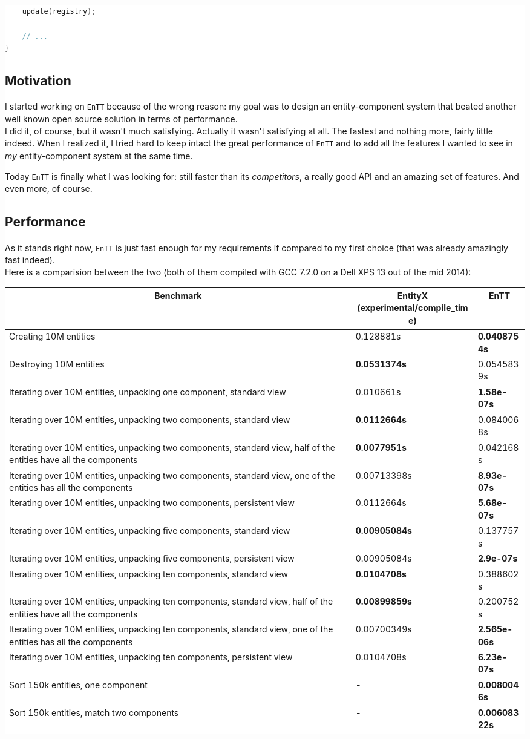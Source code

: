 ```cpp
    update(registry);

    // ...
}
```

## Motivation

I started working on `EnTT` because of the wrong reason: my goal was to design
an entity-component system that beated another well known open source solution
in terms of performance.<br/>
I did it, of course, but it wasn't much satisfying. Actually it wasn't
satisfying at all. The fastest and nothing more, fairly little indeed. When I
realized it, I tried hard to keep intact the great performance of `EnTT` and to
add all the features I wanted to see in *my* entity-component system at the same
time.

Today `EnTT` is finally what I was looking for: still faster than its
_competitors_, a really good API and an amazing set of features. And even more,
of course.

## Performance

As it stands right now, `EnTT` is just fast enough for my requirements if
compared to my first choice (that was already amazingly fast indeed).<br/>
Here is a comparision between the two (both of them compiled with GCC 7.2.0 on a
Dell XPS 13 out of the mid 2014):

| Benchmark | EntityX (experimental/compile_time) | EnTT |
|-----------|-------------|-------------|
| Creating 10M entities | 0.128881s | **0.0408754s** |
| Destroying 10M entities | **0.0531374s** | 0.0545839s |
| Iterating over 10M entities, unpacking one component, standard view | 0.010661s | **1.58e-07s** |
| Iterating over 10M entities, unpacking two components, standard view | **0.0112664s** | 0.0840068s |
| Iterating over 10M entities, unpacking two components, standard view, half of the entities have all the components | **0.0077951s** | 0.042168s |
| Iterating over 10M entities, unpacking two components, standard view, one of the entities has all the components | 0.00713398s | **8.93e-07s** |
| Iterating over 10M entities, unpacking two components, persistent view | 0.0112664s | **5.68e-07s** |
| Iterating over 10M entities, unpacking five components, standard view | **0.00905084s** | 0.137757s |
| Iterating over 10M entities, unpacking five components, persistent view | 0.00905084s | **2.9e-07s** |
| Iterating over 10M entities, unpacking ten components, standard view | **0.0104708s** | 0.388602s |
| Iterating over 10M entities, unpacking ten components, standard view, half of the entities have all the components | **0.00899859s** | 0.200752s |
| Iterating over 10M entities, unpacking ten components, standard view, one of the entities has all the components | 0.00700349s | **2.565e-06s** |
| Iterating over 10M entities, unpacking ten components, persistent view | 0.0104708s | **6.23e-07s** |
| Sort 150k entities, one component | - | **0.0080046s** |
| Sort 150k entities, match two components | - | **0.00608322s** |
